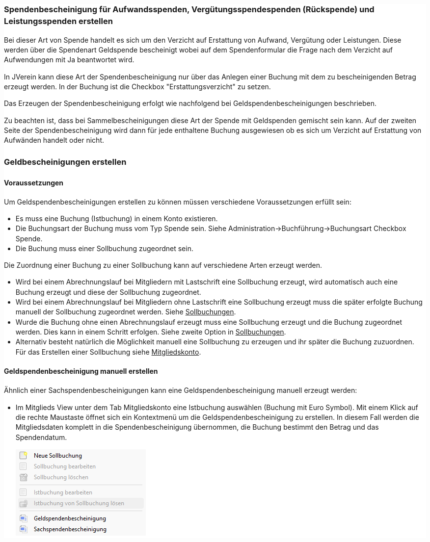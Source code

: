 ### Spendenbescheinigung für Aufwandsspenden, Vergütungsspendespenden (Rückspende) und Leistungsspenden erstellen

Bei dieser Art von Spende handelt es sich um den Verzicht auf Erstattung von Aufwand, Vergütung oder Leistungen. Diese werden über die Spendenart Geldspende bescheinigt wobei auf dem Spendenformular die Frage nach dem Verzicht auf Aufwendungen mit Ja beantwortet wird.

In JVerein kann diese Art der Spendenbescheinigung nur über das Anlegen einer Buchung mit dem zu bescheinigenden Betrag erzeugt werden. In der Buchung ist die Checkbox "Erstattungsverzicht" zu setzen.

Das Erzeugen der Spendenbescheinigung erfolgt wie nachfolgend bei Geldspendenbescheinigungen beschrieben.

Zu beachten ist, dass bei Sammelbescheinigungen diese Art der Spende mit Geldspenden gemischt sein kann. Auf der zweiten Seite der Spendenbescheinigung wird dann für jede enthaltene Buchung ausgewiesen ob es sich um Verzicht auf Erstattung von Aufwänden handelt oder nicht.

### Geldbescheinigungen erstellen

#### Voraussetzungen

Um Geldspendenbescheinigungen erstellen zu können müssen verschiedene Voraussetzungen erfüllt sein:
* Es muss eine Buchung \(Istbuchung\) in einem Konto existieren.
* Die Buchungsart der Buchung muss vom Typ Spende sein. Siehe Administration->Buchführung->Buchungsart Checkbox Spende.
* Die Buchung muss einer Sollbuchung zugeordnet sein.

Die Zuordnung einer Buchung zu einer Sollbuchung kann auf verschiedene Arten erzeugt werden.
* Wird bei einem Abrechnungslauf bei Mitgliedern mit Lastschrift eine Sollbuchung erzeugt, wird automatisch auch eine Buchung erzeugt und diese der Sollbuchung zugeordnet.
* Wird bei einem Abrechnungslauf bei Mitgliedern ohne Lastschrift eine Sollbuchung erzeugt muss die später erfolgte Buchung manuell der Sollbuchung zugeordnet werden. Siehe [Sollbuchungen](mitgliedskonto.md).
* Wurde die Buchung ohne einen Abrechnungslauf erzeugt muss eine Sollbuchung erzeugt und die Buchung zugeordnet werden. Dies kann in einem Schritt erfolgen. Siehe zweite Option in [Sollbuchungen](mitgliedskonto.md).
* Alternativ besteht natürlich die Möglichkeit manuell eine Sollbuchung zu erzeugen und ihr später die Buchung zuzuordnen. Für das Erstellen einer Sollbuchung siehe [Mitgliedskonto](content/mitgliedskonto.md).

#### Geldspendenbescheinigung manuell erstellen

Ähnlich einer Sachspendenbescheinigungen kann eine Geldspendenbescheinigung manuell erzeugt werden:

* Im Mitglieds View unter dem Tab Mitgliedskonto eine Istbuchung auswählen \(Buchung mit Euro Symbol\). Mit einem Klick auf die rechte Maustaste öffnet sich ein Kontextmenü um die Geldspendenbescheinigung zu erstellen. In diesem Fall werden die Mitgliedsdaten komplett in die Spendenbescheinigung übernommen, die Buchung bestimmt den Betrag und das Spendendatum.

  ![](img/MitgliedskontoMenue.png)
